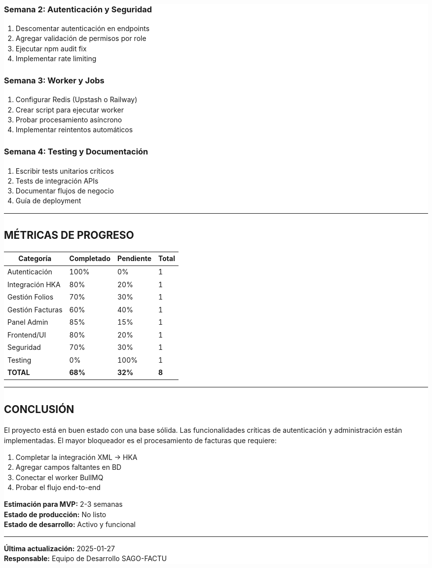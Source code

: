 ### Semana 2: Autenticación y Seguridad
1. Descomentar autenticación en endpoints
2. Agregar validación de permisos por role
3. Ejecutar npm audit fix
4. Implementar rate limiting

### Semana 3: Worker y Jobs
1. Configurar Redis (Upstash o Railway)
2. Crear script para ejecutar worker
3. Probar procesamiento asíncrono
4. Implementar reintentos automáticos

### Semana 4: Testing y Documentación
1. Escribir tests unitarios críticos
2. Tests de integración APIs
3. Documentar flujos de negocio
4. Guía de deployment

---

## MÉTRICAS DE PROGRESO

| Categoría | Completado | Pendiente | Total |
|-----------|-----------|-----------|-------|
| Autenticación | 100% | 0% | 1 |
| Integración HKA | 80% | 20% | 1 |
| Gestión Folios | 70% | 30% | 1 |
| Gestión Facturas | 60% | 40% | 1 |
| Panel Admin | 85% | 15% | 1 |
| Frontend/UI | 80% | 20% | 1 |
| Seguridad | 70% | 30% | 1 |
| Testing | 0% | 100% | 1 |
| **TOTAL** | **68%** | **32%** | **8** |

---

## CONCLUSIÓN

El proyecto está en buen estado con una base sólida. Las funcionalidades críticas de autenticación y administración están implementadas. El mayor bloqueador es el procesamiento de facturas que requiere:

1. Completar la integración XML → HKA
2. Agregar campos faltantes en BD
3. Conectar el worker BullMQ
4. Probar el flujo end-to-end

**Estimación para MVP:** 2-3 semanas  
**Estado de producción:** No listo  
**Estado de desarrollo:** Activo y funcional

---

**Última actualización:** 2025-01-27  
**Responsable:** Equipo de Desarrollo SAGO-FACTU

